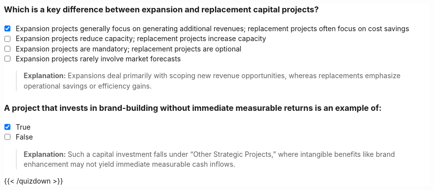 ### Which is a key difference between expansion and replacement capital projects?
- [x] Expansion projects generally focus on generating additional revenues; replacement projects often focus on cost savings
- [ ] Expansion projects reduce capacity; replacement projects increase capacity
- [ ] Expansion projects are mandatory; replacement projects are optional
- [ ] Expansion projects rarely involve market forecasts

> **Explanation:** Expansions deal primarily with scoping new revenue opportunities, whereas replacements emphasize operational savings or efficiency gains.

### A project that invests in brand-building without immediate measurable returns is an example of:
- [x] True
- [ ] False

> **Explanation:** Such a capital investment falls under “Other Strategic Projects,” where intangible benefits like brand enhancement may not yield immediate measurable cash inflows.

{{< /quizdown >}}
